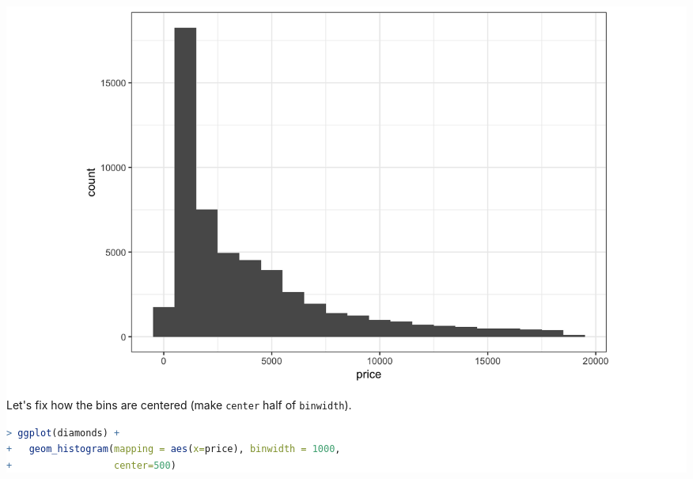 <img src="eda_files/figure-html/unnamed-chunk-65-1.png" width="672" style="display: block; margin: auto;" />


Let's fix how the bins are centered (make `center` half of `binwidth`).


```r
> ggplot(diamonds) +
+   geom_histogram(mapping = aes(x=price), binwidth = 1000, 
+                  center=500)
```
